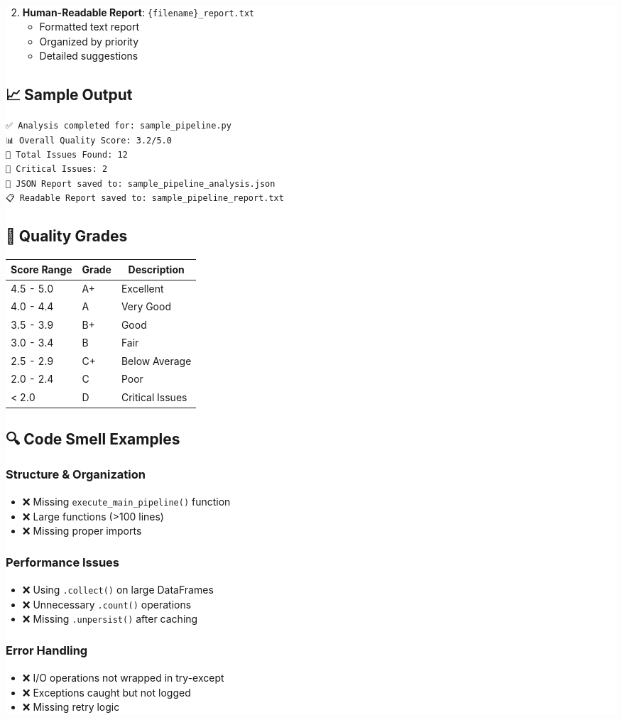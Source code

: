 2. **Human-Readable Report**: `{filename}_report.txt`
   - Formatted text report
   - Organized by priority
   - Detailed suggestions

## 📈 Sample Output

```
✅ Analysis completed for: sample_pipeline.py
📊 Overall Quality Score: 3.2/5.0
🐛 Total Issues Found: 12
🚨 Critical Issues: 2
📄 JSON Report saved to: sample_pipeline_analysis.json
📋 Readable Report saved to: sample_pipeline_report.txt
```

## 🎯 Quality Grades

| Score Range | Grade | Description |
|-------------|-------|-------------|
| 4.5 - 5.0 | A+ | Excellent |
| 4.0 - 4.4 | A | Very Good |
| 3.5 - 3.9 | B+ | Good |
| 3.0 - 3.4 | B | Fair |
| 2.5 - 2.9 | C+ | Below Average |
| 2.0 - 2.4 | C | Poor |
| < 2.0 | D | Critical Issues |

## 🔍 Code Smell Examples

### Structure & Organization
- ❌ Missing `execute_main_pipeline()` function
- ❌ Large functions (>100 lines)
- ❌ Missing proper imports

### Performance Issues
- ❌ Using `.collect()` on large DataFrames
- ❌ Unnecessary `.count()` operations
- ❌ Missing `.unpersist()` after caching

### Error Handling
- ❌ I/O operations not wrapped in try-except
- ❌ Exceptions caught but not logged
- ❌ Missing retry logic
